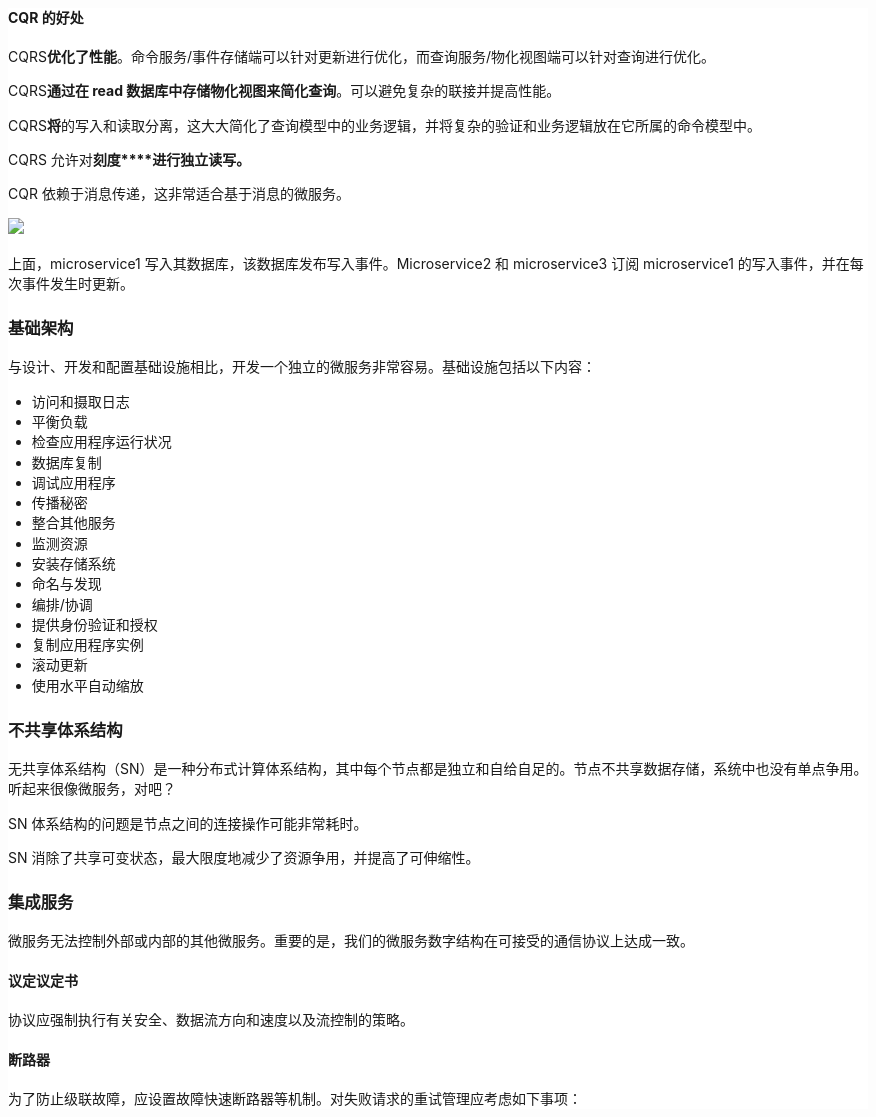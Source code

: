 #### CQR 的好处

CQRS**优化了性能**。命令服务/事件存储端可以针对更新进行优化，而查询服务/物化视图端可以针对查询进行优化。

CQRS**通过在 read 数据库中存储物化视图来简化查询**。可以避免复杂的联接并提高性能。

CQRS**将**的写入和读取分离，这大大简化了查询模型中的业务逻辑，并将复杂的验证和业务逻辑放在它所属的命令模型中。

CQRS 允许对**刻度****进行独立读写。**

CQR 依赖于消息传递，这非常适合基于消息的微服务。

![](../Images/4c7791c2-e632-46e8-9bd1-5c3c655992ec.png)

上面，microservice1 写入其数据库，该数据库发布写入事件。Microservice2 和 microservice3 订阅 microservice1 的写入事件，并在每次事件发生时更新。

### 基础架构

与设计、开发和配置基础设施相比，开发一个独立的微服务非常容易。基础设施包括以下内容：

*   访问和摄取日志
*   平衡负载
*   检查应用程序运行状况
*   数据库复制
*   调试应用程序
*   传播秘密
*   整合其他服务
*   监测资源
*   安装存储系统
*   命名与发现
*   编排/协调
*   提供身份验证和授权
*   复制应用程序实例
*   滚动更新
*   使用水平自动缩放

### 不共享体系结构

无共享体系结构（SN）是一种分布式计算体系结构，其中每个节点都是独立和自给自足的。节点不共享数据存储，系统中也没有单点争用。听起来很像微服务，对吧？

SN 体系结构的问题是节点之间的连接操作可能非常耗时。

SN 消除了共享可变状态，最大限度地减少了资源争用，并提高了可伸缩性。

### 集成服务

微服务无法控制外部或内部的其他微服务。重要的是，我们的微服务数字结构在可接受的通信协议上达成一致。

#### 议定议定书

协议应强制执行有关安全、数据流方向和速度以及流控制的策略。

#### 断路器

为了防止级联故障，应设置故障快速断路器等机制。对失败请求的重试管理应考虑如下事项：

